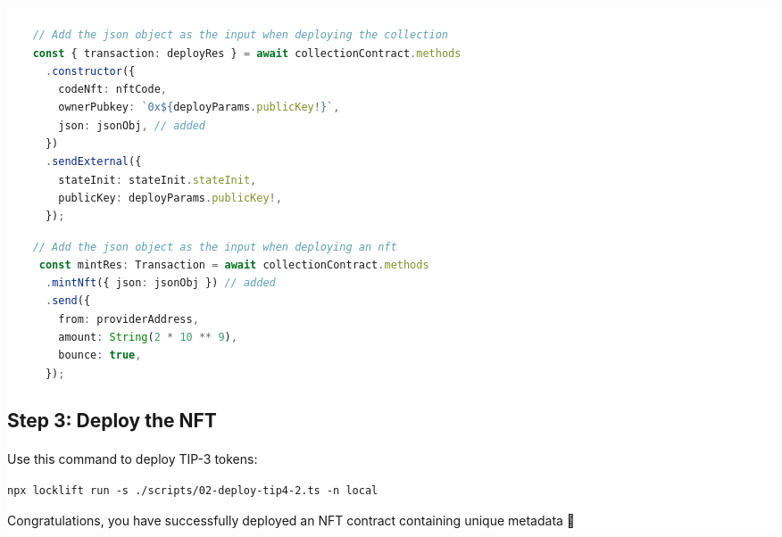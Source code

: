 </span>

<span  :class="EIPdis">

````typescript

    // Add the json object as the input when deploying the collection
    const { transaction: deployRes } = await collectionContract.methods
      .constructor({
        codeNft: nftCode,
        ownerPubkey: `0x${deployParams.publicKey!}`,
        json: jsonObj, // added
      })
      .sendExternal({
        stateInit: stateInit.stateInit,
        publicKey: deployParams.publicKey!,
      });

````

````typescript
    // Add the json object as the input when deploying an nft
     const mintRes: Transaction = await collectionContract.methods
      .mintNft({ json: jsonObj }) // added
      .send({
        from: providerAddress,
        amount: String(2 * 10 ** 9),
        bounce: true,
      });

````

</span>

</div>


<div class="action">

## Step 3: Deploy the NFT

<div :class="llAction">

Use this command to deploy TIP-3 tokens:

```shell
npx locklift run -s ./scripts/02-deploy-tip4-2.ts -n local
```
<ImgContainer src= '/typical02.png' width="100%" altText="deployTip3Output" />

Congratulations, you have successfully deployed an NFT contract containing unique metadata 🎉

</div>

<div :class="eipAction" >

<div :class="deploy">
